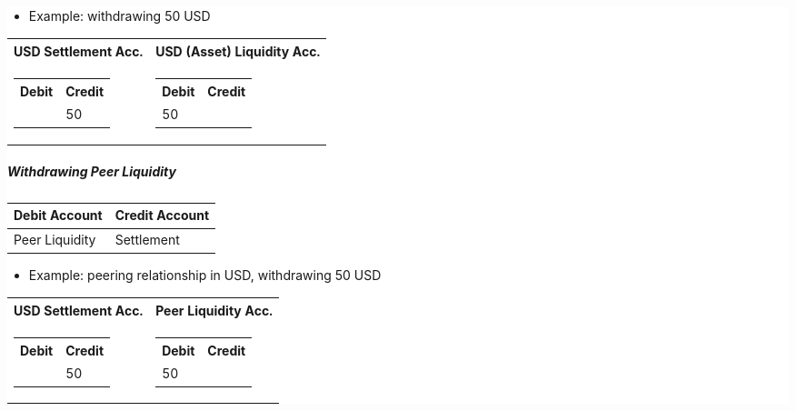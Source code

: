 - Example: withdrawing 50 USD

<table class="accounting-table not-content">
  <tr class="header-row">
    <th>USD Settlement Acc. </th>
    <th>USD (Asset) Liquidity Acc.</th>
  </tr> 
  <tr>
    <td>
      <table>
        <tr>
          <th>Debit</th><th>Credit</th>
        </tr>
        <tr>
          <td></td><td>50</td>
        </tr>
      </table>
    </td>
    <td>
      <table>
        <tr>
          <th>Debit</th><th>Credit</th>
        </tr>
        <tr>
          <td>50</td><td></td>
        </tr>
      </table>
    </td>
  </tr>
</table>

##### Withdrawing Peer Liquidity

| Debit Account  | Credit Account |
| -------------- | -------------- |
| Peer Liquidity | Settlement     |

- Example: peering relationship in USD, withdrawing 50 USD

<table class="accounting-table not-content">
  <tr class="header-row">
    <th>USD Settlement Acc. </th>
    <th>Peer Liquidity Acc.</th>
  </tr>
  <tr>
    <td>
      <table>
        <tr>
          <th>Debit</th><th>Credit</th>
        </tr>
        <tr>
          <td></td><td>50</td>
        </tr>
      </table>
    </td>
    <td>
      <table>
        <tr>
          <th>Debit</th><th>Credit</th>
        </tr>
        <tr>
          <td>50</td><td></td>
        </tr>
      </table>
    </td>